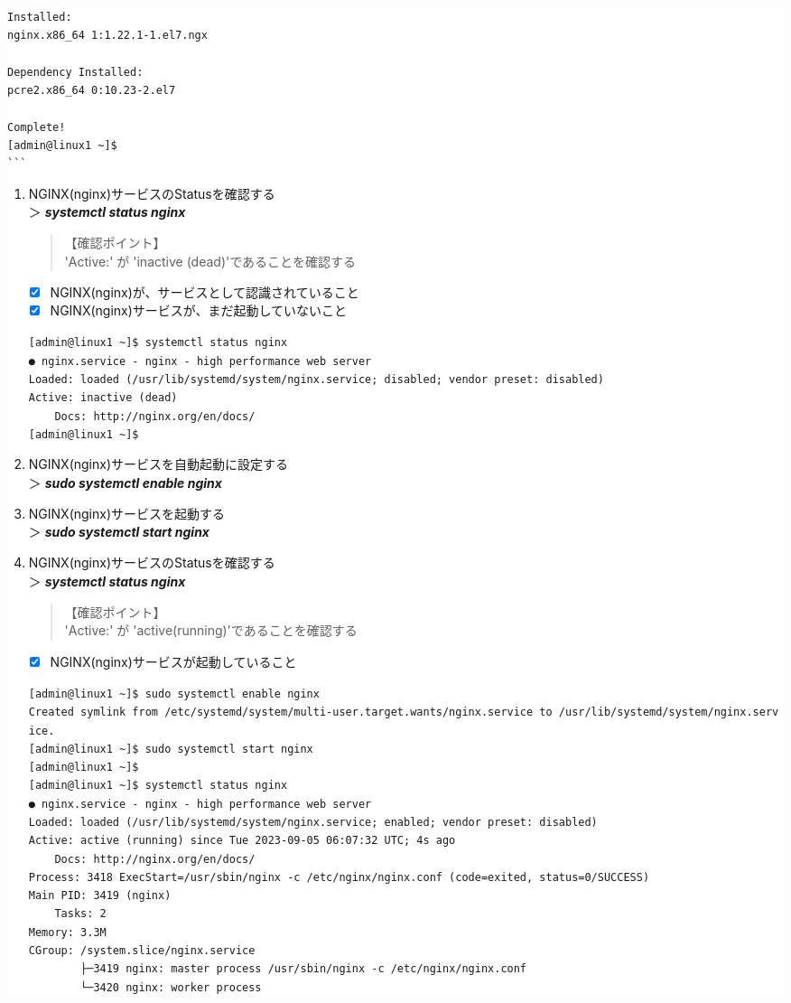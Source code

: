     Installed:
    nginx.x86_64 1:1.22.1-1.el7.ngx                                                                                                                                                       

    Dependency Installed:
    pcre2.x86_64 0:10.23-2.el7                                                                                                                                                            

    Complete!
    [admin@linux1 ~]$ 
    ```


1. NGINX(nginx)サービスのStatusを確認する  
    ＞ ***systemctl status nginx***  
 
    > 【確認ポイント】  
    > 'Active:' が 'inactive (dead)'であることを確認する  
    - [x] NGINX(nginx)が、サービスとして認識されていること  
    - [x] NGINX(nginx)サービスが、まだ起動していないこと  

    ```
    [admin@linux1 ~]$ systemctl status nginx
    ● nginx.service - nginx - high performance web server
    Loaded: loaded (/usr/lib/systemd/system/nginx.service; disabled; vendor preset: disabled)
    Active: inactive (dead)
        Docs: http://nginx.org/en/docs/
    [admin@linux1 ~]$ 
    ```

1. NGINX(nginx)サービスを自動起動に設定する  
    ＞ ***sudo systemctl enable nginx***  
 
1. NGINX(nginx)サービスを起動する  
    ＞ ***sudo systemctl start nginx***  

1. NGINX(nginx)サービスのStatusを確認する  
    ＞ ***systemctl status nginx***  
 
    > 【確認ポイント】  
    > 'Active:' が 'active(running)'であることを確認する  
    - [x] NGINX(nginx)サービスが起動していること   

    ```
    [admin@linux1 ~]$ sudo systemctl enable nginx
    Created symlink from /etc/systemd/system/multi-user.target.wants/nginx.service to /usr/lib/systemd/system/nginx.service.
    [admin@linux1 ~]$ sudo systemctl start nginx
    [admin@linux1 ~]$ 
    [admin@linux1 ~]$ systemctl status nginx
    ● nginx.service - nginx - high performance web server
    Loaded: loaded (/usr/lib/systemd/system/nginx.service; enabled; vendor preset: disabled)
    Active: active (running) since Tue 2023-09-05 06:07:32 UTC; 4s ago
        Docs: http://nginx.org/en/docs/
    Process: 3418 ExecStart=/usr/sbin/nginx -c /etc/nginx/nginx.conf (code=exited, status=0/SUCCESS)
    Main PID: 3419 (nginx)
        Tasks: 2
    Memory: 3.3M
    CGroup: /system.slice/nginx.service
            ├─3419 nginx: master process /usr/sbin/nginx -c /etc/nginx/nginx.conf
            └─3420 nginx: worker process
